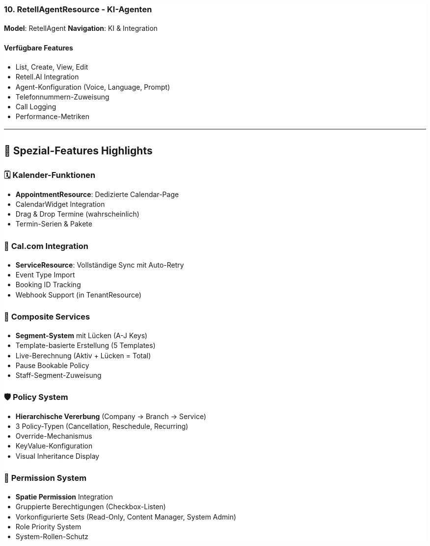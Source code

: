 
### 10. **RetellAgentResource** - KI-Agenten
**Model**: RetellAgent
**Navigation**: KI & Integration

#### Verfügbare Features
- List, Create, View, Edit
- Retell.AI Integration
- Agent-Konfiguration (Voice, Language, Prompt)
- Telefonnummern-Zuweisung
- Call Logging
- Performance-Metriken

---

## 🎨 Spezial-Features Highlights

### 🗓️ **Kalender-Funktionen**
- **AppointmentResource**: Dedizierte Calendar-Page
- CalendarWidget Integration
- Drag & Drop Termine (wahrscheinlich)
- Termin-Serien & Pakete

### 🔄 **Cal.com Integration**
- **ServiceResource**: Vollständige Sync mit Auto-Retry
- Event Type Import
- Booking ID Tracking
- Webhook Support (in TenantResource)

### 🎯 **Composite Services**
- **Segment-System** mit Lücken (A-J Keys)
- Template-basierte Erstellung (5 Templates)
- Live-Berechnung (Aktiv + Lücken = Total)
- Pause Bookable Policy
- Staff-Segment-Zuweisung

### 🛡️ **Policy System**
- **Hierarchische Vererbung** (Company → Branch → Service)
- 3 Policy-Typen (Cancellation, Reschedule, Recurring)
- Override-Mechanismus
- KeyValue-Konfiguration
- Visual Inheritance Display

### 🔐 **Permission System**
- **Spatie Permission** Integration
- Gruppierte Berechtigungen (Checkbox-Listen)
- Vorkonfigurierte Sets (Read-Only, Content Manager, System Admin)
- Role Priority System
- System-Rollen-Schutz
